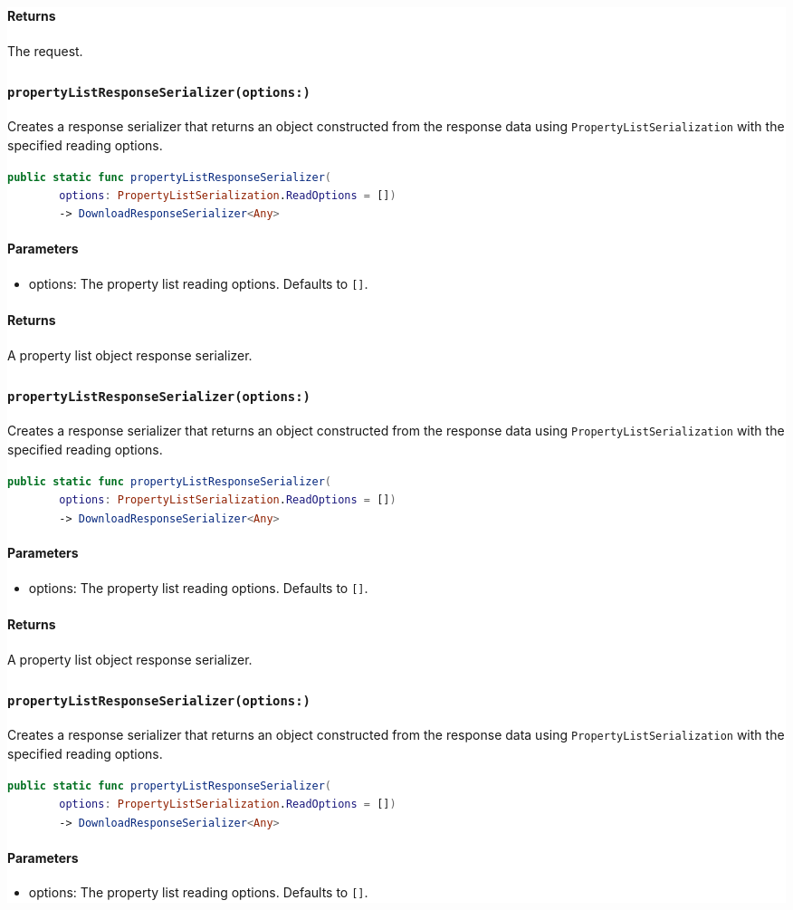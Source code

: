 #### Returns

The request.

### `propertyListResponseSerializer(options:)`

Creates a response serializer that returns an object constructed from the response data using
`PropertyListSerialization` with the specified reading options.

``` swift
public static func propertyListResponseSerializer(
        options: PropertyListSerialization.ReadOptions = [])
        -> DownloadResponseSerializer<Any>
```

#### Parameters

  - options: The property list reading options. Defaults to `[]`.

#### Returns

A property list object response serializer.

### `propertyListResponseSerializer(options:)`

Creates a response serializer that returns an object constructed from the response data using
`PropertyListSerialization` with the specified reading options.

``` swift
public static func propertyListResponseSerializer(
        options: PropertyListSerialization.ReadOptions = [])
        -> DownloadResponseSerializer<Any>
```

#### Parameters

  - options: The property list reading options. Defaults to `[]`.

#### Returns

A property list object response serializer.

### `propertyListResponseSerializer(options:)`

Creates a response serializer that returns an object constructed from the response data using
`PropertyListSerialization` with the specified reading options.

``` swift
public static func propertyListResponseSerializer(
        options: PropertyListSerialization.ReadOptions = [])
        -> DownloadResponseSerializer<Any>
```

#### Parameters

  - options: The property list reading options. Defaults to `[]`.

